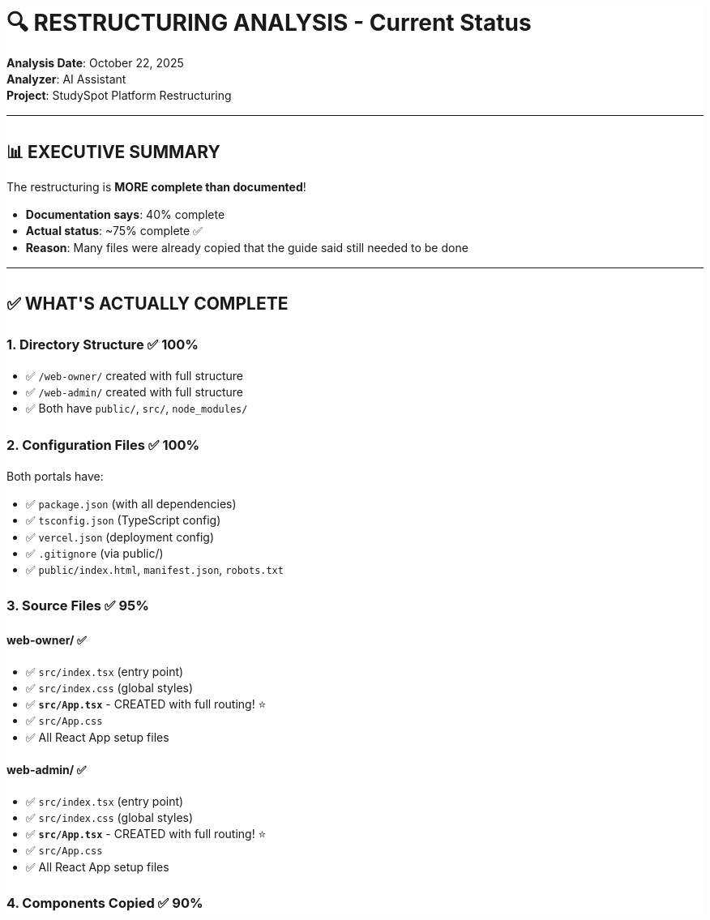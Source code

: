 # 🔍 RESTRUCTURING ANALYSIS - Current Status

**Analysis Date**: October 22, 2025  
**Analyzer**: AI Assistant  
**Project**: StudySpot Platform Restructuring

---

## 📊 **EXECUTIVE SUMMARY**

The restructuring is **MORE complete than documented**!

- **Documentation says**: 40% complete
- **Actual status**: ~75% complete ✅
- **Reason**: Many files were already copied that the guide said still needed to be done

---

## ✅ **WHAT'S ACTUALLY COMPLETE**

### 1. Directory Structure ✅ 100%
- ✅ `/web-owner/` created with full structure
- ✅ `/web-admin/` created with full structure
- ✅ Both have `public/`, `src/`, `node_modules/`

### 2. Configuration Files ✅ 100%
Both portals have:
- ✅ `package.json` (with all dependencies)
- ✅ `tsconfig.json` (TypeScript config)
- ✅ `vercel.json` (deployment config)
- ✅ `.gitignore` (via public/)
- ✅ `public/index.html`, `manifest.json`, `robots.txt`

### 3. Source Files ✅ 95%

#### web-owner/ ✅
- ✅ `src/index.tsx` (entry point)
- ✅ `src/index.css` (global styles)
- ✅ **`src/App.tsx`** - CREATED with full routing! ⭐
- ✅ `src/App.css`
- ✅ All React App setup files

#### web-admin/ ✅
- ✅ `src/index.tsx` (entry point)
- ✅ `src/index.css` (global styles)
- ✅ **`src/App.tsx`** - CREATED with full routing! ⭐
- ✅ `src/App.css`
- ✅ All React App setup files

### 4. Components Copied ✅ 90%
